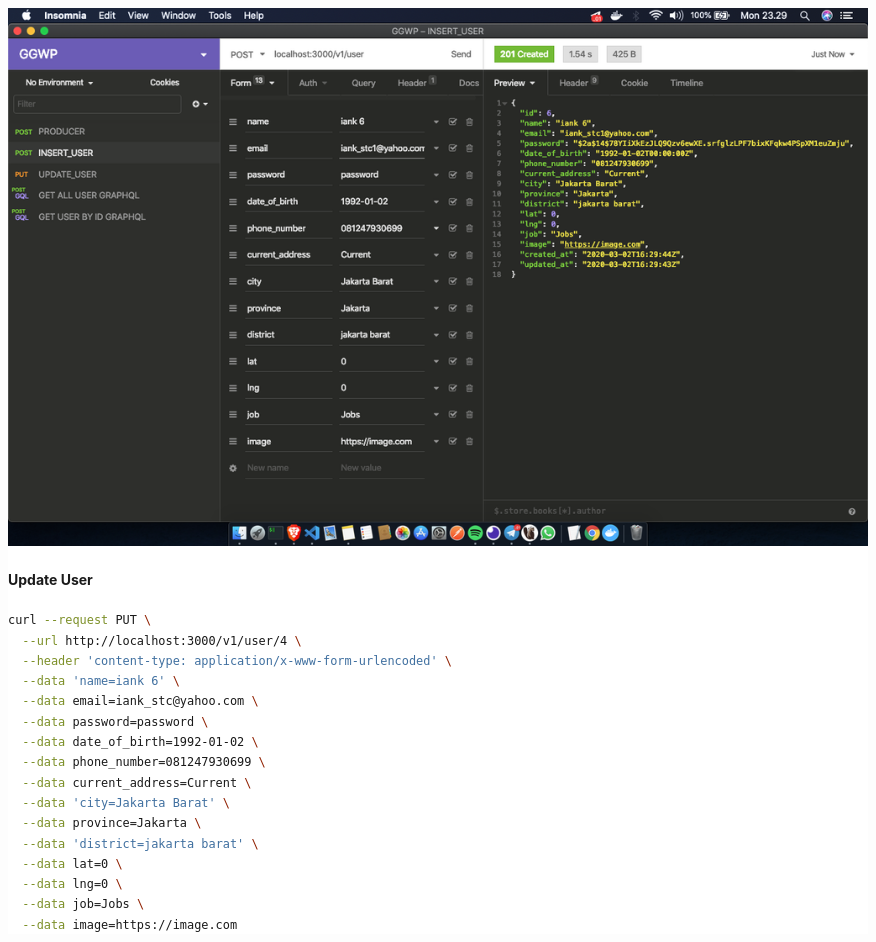 ![Insert](https://github.com/sofyan48/ggwp/blob/master/ggwp/docs/images/insert.png)

#### Update User
```bash
curl --request PUT \
  --url http://localhost:3000/v1/user/4 \
  --header 'content-type: application/x-www-form-urlencoded' \
  --data 'name=iank 6' \
  --data email=iank_stc@yahoo.com \
  --data password=password \
  --data date_of_birth=1992-01-02 \
  --data phone_number=081247930699 \
  --data current_address=Current \
  --data 'city=Jakarta Barat' \
  --data province=Jakarta \
  --data 'district=jakarta barat' \
  --data lat=0 \
  --data lng=0 \
  --data job=Jobs \
  --data image=https://image.com
```